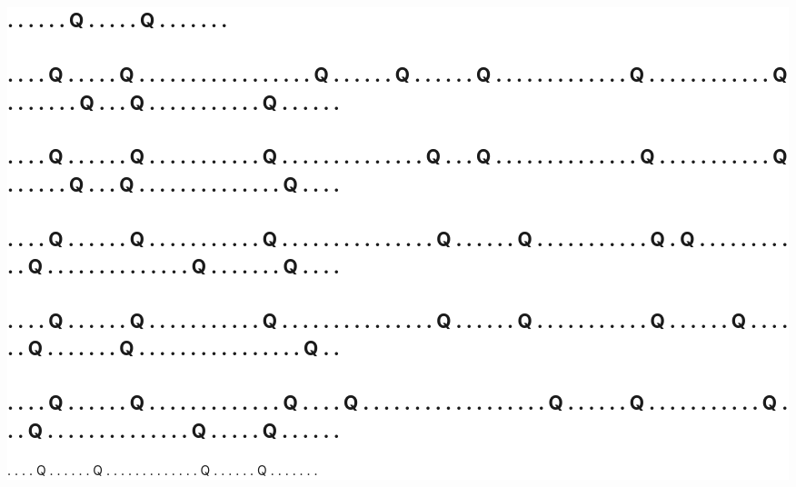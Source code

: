 . . . . . . Q . . .
. . Q . . . . . . .
-----------------------------
. . . . Q . . . . .
Q . . . . . . . . .
. . . . . . . . Q .
. . . . . Q . . . .
. . Q . . . . . . .
. . . . . . Q . . .
. . . . . . . . . Q
. . . . . . . Q . .
. Q . . . . . . . .
. . . Q . . . . . .
-----------------------------
. . . . Q . . . . .
. Q . . . . . . . .
. . . Q . . . . . .
. . . . . . . . Q .
. . Q . . . . . . .
. . . . . . . Q . .
. . . . . . . . . Q
. . . . . . Q . . .
Q . . . . . . . . .
. . . . . Q . . . .
-----------------------------
. . . . Q . . . . .
. Q . . . . . . . .
. . . Q . . . . . .
. . . . . . . . . Q
. . . . . . Q . . .
. . . . . . . . Q .
Q . . . . . . . . .
. . Q . . . . . . .
. . . . . . . Q . .
. . . . . Q . . . .
-----------------------------
. . . . Q . . . . .
. Q . . . . . . . .
. . . Q . . . . . .
. . . . . . . . . Q
. . . . . . Q . . .
. . . . . . . . Q .
. . . . . Q . . . .
. . Q . . . . . . .
Q . . . . . . . . .
. . . . . . . Q . .
-----------------------------
. . . . Q . . . . .
. Q . . . . . . . .
. . . . . Q . . . .
Q . . . . . . . . .
. . . . . . . . . Q
. . . . . . Q . . .
. . . . . . . . Q .
. . Q . . . . . . .
. . . . . . . Q . .
. . . Q . . . . . .
-----------------------------
. . . . Q . . . . .
. Q . . . . . . . .
. . . . . Q . . . .
. . Q . . . . . . .